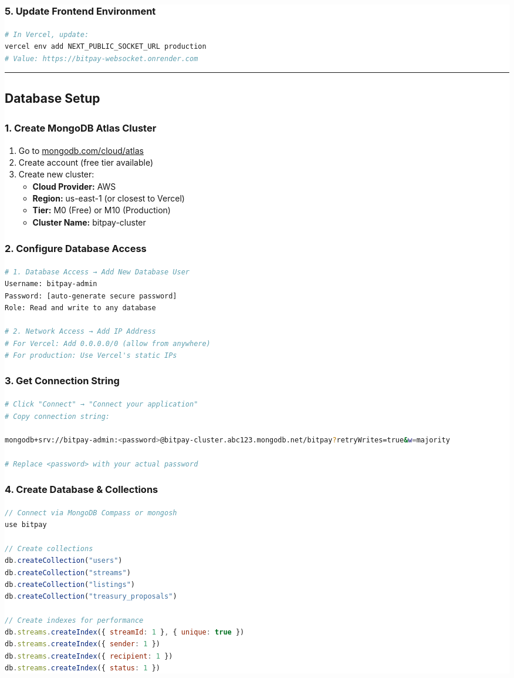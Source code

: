 ### 5. Update Frontend Environment

```bash
# In Vercel, update:
vercel env add NEXT_PUBLIC_SOCKET_URL production
# Value: https://bitpay-websocket.onrender.com
```

---

## Database Setup

### 1. Create MongoDB Atlas Cluster

1. Go to [mongodb.com/cloud/atlas](https://www.mongodb.com/cloud/atlas)
2. Create account (free tier available)
3. Create new cluster:
   - **Cloud Provider:** AWS
   - **Region:** us-east-1 (or closest to Vercel)
   - **Tier:** M0 (Free) or M10 (Production)
   - **Cluster Name:** bitpay-cluster

### 2. Configure Database Access

```bash
# 1. Database Access → Add New Database User
Username: bitpay-admin
Password: [auto-generate secure password]
Role: Read and write to any database

# 2. Network Access → Add IP Address
# For Vercel: Add 0.0.0.0/0 (allow from anywhere)
# For production: Use Vercel's static IPs
```

### 3. Get Connection String

```bash
# Click "Connect" → "Connect your application"
# Copy connection string:

mongodb+srv://bitpay-admin:<password>@bitpay-cluster.abc123.mongodb.net/bitpay?retryWrites=true&w=majority

# Replace <password> with your actual password
```

### 4. Create Database & Collections

```javascript
// Connect via MongoDB Compass or mongosh
use bitpay

// Create collections
db.createCollection("users")
db.createCollection("streams")
db.createCollection("listings")
db.createCollection("treasury_proposals")

// Create indexes for performance
db.streams.createIndex({ streamId: 1 }, { unique: true })
db.streams.createIndex({ sender: 1 })
db.streams.createIndex({ recipient: 1 })
db.streams.createIndex({ status: 1 })

```